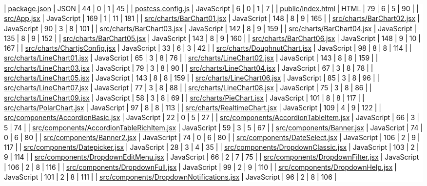 | [package.json](/package.json) | JSON | 44 | 0 | 1 | 45 |
| [postcss.config.js](/postcss.config.js) | JavaScript | 6 | 0 | 1 | 7 |
| [public/index.html](/public/index.html) | HTML | 79 | 6 | 5 | 90 |
| [src/App.jsx](/src/App.jsx) | JavaScript | 169 | 1 | 11 | 181 |
| [src/charts/BarChart01.jsx](/src/charts/BarChart01.jsx) | JavaScript | 148 | 8 | 9 | 165 |
| [src/charts/BarChart02.jsx](/src/charts/BarChart02.jsx) | JavaScript | 90 | 3 | 8 | 101 |
| [src/charts/BarChart03.jsx](/src/charts/BarChart03.jsx) | JavaScript | 142 | 8 | 9 | 159 |
| [src/charts/BarChart04.jsx](/src/charts/BarChart04.jsx) | JavaScript | 135 | 8 | 9 | 152 |
| [src/charts/BarChart05.jsx](/src/charts/BarChart05.jsx) | JavaScript | 143 | 8 | 9 | 160 |
| [src/charts/BarChart06.jsx](/src/charts/BarChart06.jsx) | JavaScript | 148 | 9 | 10 | 167 |
| [src/charts/ChartjsConfig.jsx](/src/charts/ChartjsConfig.jsx) | JavaScript | 33 | 6 | 3 | 42 |
| [src/charts/DoughnutChart.jsx](/src/charts/DoughnutChart.jsx) | JavaScript | 98 | 8 | 8 | 114 |
| [src/charts/LineChart01.jsx](/src/charts/LineChart01.jsx) | JavaScript | 65 | 3 | 8 | 76 |
| [src/charts/LineChart02.jsx](/src/charts/LineChart02.jsx) | JavaScript | 143 | 8 | 8 | 159 |
| [src/charts/LineChart03.jsx](/src/charts/LineChart03.jsx) | JavaScript | 79 | 3 | 8 | 90 |
| [src/charts/LineChart04.jsx](/src/charts/LineChart04.jsx) | JavaScript | 67 | 3 | 8 | 78 |
| [src/charts/LineChart05.jsx](/src/charts/LineChart05.jsx) | JavaScript | 143 | 8 | 8 | 159 |
| [src/charts/LineChart06.jsx](/src/charts/LineChart06.jsx) | JavaScript | 85 | 3 | 8 | 96 |
| [src/charts/LineChart07.jsx](/src/charts/LineChart07.jsx) | JavaScript | 77 | 3 | 8 | 88 |
| [src/charts/LineChart08.jsx](/src/charts/LineChart08.jsx) | JavaScript | 75 | 3 | 8 | 86 |
| [src/charts/LineChart09.jsx](/src/charts/LineChart09.jsx) | JavaScript | 58 | 3 | 8 | 69 |
| [src/charts/PieChart.jsx](/src/charts/PieChart.jsx) | JavaScript | 101 | 8 | 8 | 117 |
| [src/charts/PolarChart.jsx](/src/charts/PolarChart.jsx) | JavaScript | 97 | 8 | 8 | 113 |
| [src/charts/RealtimeChart.jsx](/src/charts/RealtimeChart.jsx) | JavaScript | 109 | 4 | 9 | 122 |
| [src/components/AccordionBasic.jsx](/src/components/AccordionBasic.jsx) | JavaScript | 22 | 0 | 5 | 27 |
| [src/components/AccordionTableItem.jsx](/src/components/AccordionTableItem.jsx) | JavaScript | 66 | 3 | 5 | 74 |
| [src/components/AccordionTableRichItem.jsx](/src/components/AccordionTableRichItem.jsx) | JavaScript | 59 | 3 | 5 | 67 |
| [src/components/Banner.jsx](/src/components/Banner.jsx) | JavaScript | 74 | 0 | 6 | 80 |
| [src/components/Banner2.jsx](/src/components/Banner2.jsx) | JavaScript | 74 | 0 | 6 | 80 |
| [src/components/DateSelect.jsx](/src/components/DateSelect.jsx) | JavaScript | 106 | 2 | 9 | 117 |
| [src/components/Datepicker.jsx](/src/components/Datepicker.jsx) | JavaScript | 28 | 3 | 4 | 35 |
| [src/components/DropdownClassic.jsx](/src/components/DropdownClassic.jsx) | JavaScript | 103 | 2 | 9 | 114 |
| [src/components/DropdownEditMenu.jsx](/src/components/DropdownEditMenu.jsx) | JavaScript | 66 | 2 | 7 | 75 |
| [src/components/DropdownFilter.jsx](/src/components/DropdownFilter.jsx) | JavaScript | 106 | 2 | 8 | 116 |
| [src/components/DropdownFull.jsx](/src/components/DropdownFull.jsx) | JavaScript | 99 | 2 | 9 | 110 |
| [src/components/DropdownHelp.jsx](/src/components/DropdownHelp.jsx) | JavaScript | 101 | 2 | 8 | 111 |
| [src/components/DropdownNotifications.jsx](/src/components/DropdownNotifications.jsx) | JavaScript | 96 | 2 | 8 | 106 |